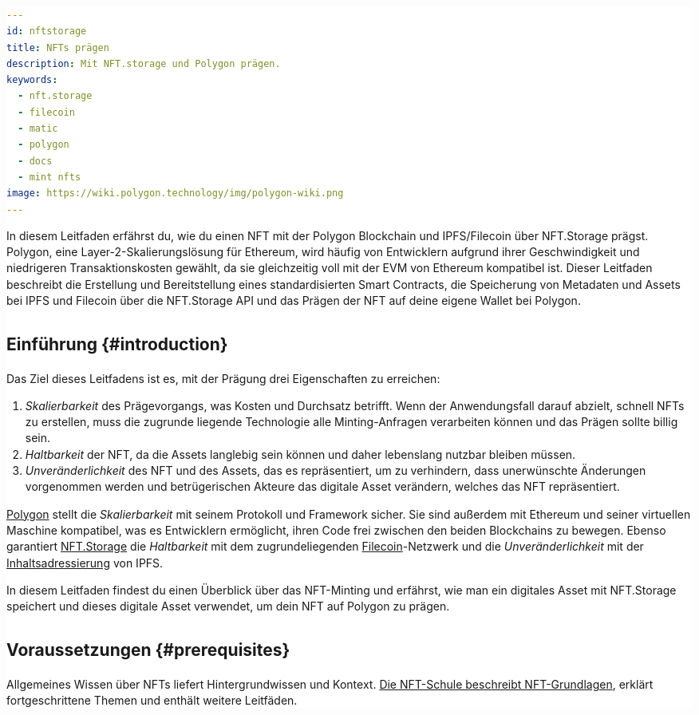 ```yaml
---
id: nftstorage
title: NFTs prägen
description: Mit NFT.storage und Polygon prägen.
keywords:
  - nft.storage
  - filecoin
  - matic
  - polygon
  - docs
  - mint nfts
image: https://wiki.polygon.technology/img/polygon-wiki.png
---
```


In diesem Leitfaden erfährst du, wie du einen NFT mit der Polygon Blockchain und IPFS/Filecoin über NFT.Storage prägst. Polygon, eine Layer-2-Skalierungslösung für Ethereum, wird häufig von Entwicklern aufgrund ihrer Geschwindigkeit und niedrigeren Transaktionskosten gewählt, da sie gleichzeitig voll mit der EVM von Ethereum kompatibel ist. Dieser Leitfaden beschreibt die Erstellung und Bereitstellung eines standardisierten Smart Contracts, die Speicherung von Metadaten und Assets bei IPFS und Filecoin über die NFT.Storage API und das Prägen der NFT auf deine eigene Wallet bei Polygon.

## Einführung {#introduction}

Das Ziel dieses Leitfadens ist es, mit der Prägung drei Eigenschaften zu erreichen:

1. *Skalierbarkeit* des Prägevorgangs, was Kosten und Durchsatz betrifft. Wenn der Anwendungsfall darauf abzielt, schnell NFTs zu erstellen, muss die zugrunde liegende Technologie alle Minting-Anfragen verarbeiten können und das Prägen sollte billig sein.
2. *Haltbarkeit* der NFT, da die Assets langlebig sein können und daher lebenslang nutzbar bleiben müssen.
3. *Unveränderlichkeit* des NFT und des Assets, das es repräsentiert, um zu verhindern, dass unerwünschte Änderungen vorgenommen werden und betrügerischen Akteure das digitale Asset verändern, welches das NFT repräsentiert.

[Polygon](https://polygon.technology) stellt die *Skalierbarkeit* mit seinem Protokoll und Framework sicher. Sie sind außerdem mit Ethereum und seiner virtuellen Maschine kompatibel, was es Entwicklern ermöglicht, ihren Code frei zwischen den beiden Blockchains zu bewegen. Ebenso garantiert [NFT.Storage](https://nft.storage) die *Haltbarkeit* mit dem zugrundeliegenden [Filecoin](https://filecoin.io)-Netzwerk und die *Unveränderlichkeit* mit der [Inhaltsadressierung](https://nftschool.dev/concepts/content-addressing/) von IPFS.

In diesem Leitfaden findest du einen Überblick über das NFT-Minting und erfährst, wie man ein digitales Asset mit NFT.Storage speichert und dieses digitale Asset verwendet, um dein NFT auf Polygon zu prägen.

## Voraussetzungen {#prerequisites}

Allgemeines Wissen über NFTs liefert Hintergrundwissen und Kontext. [Die NFT-Schule beschreibt NFT-Grundlagen](https://nftschool.dev/concepts/non-fungible-tokens/), erklärt fortgeschrittene Themen und enthält weitere Leitfäden.
